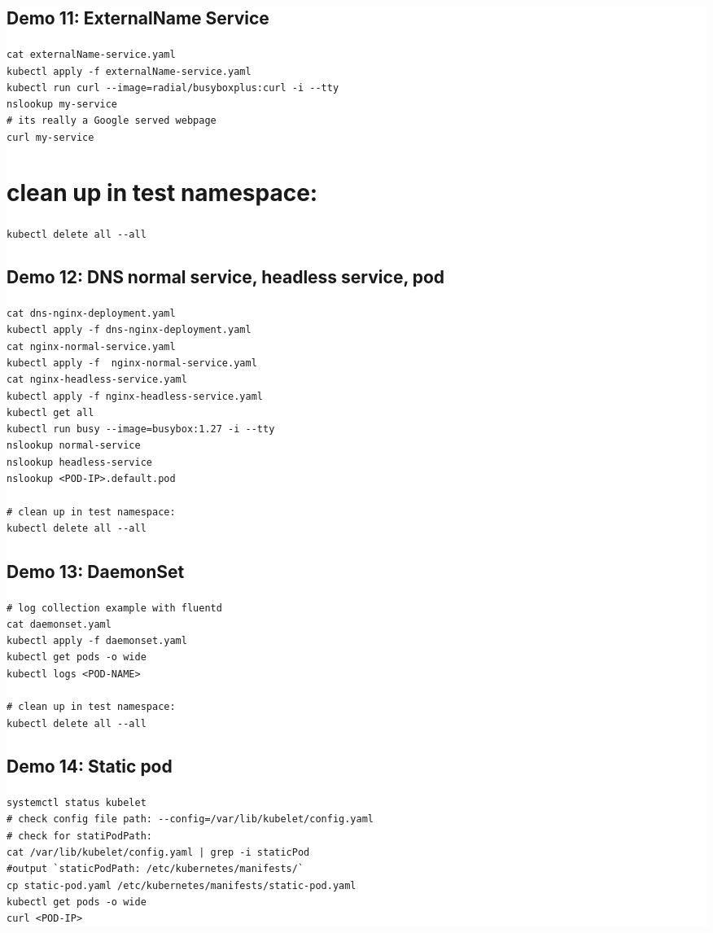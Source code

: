 ## Demo 11: ExternalName Service

    cat externalName-service.yaml
    kubectl apply -f externalName-service.yaml
    kubectl run curl --image=radial/busyboxplus:curl -i --tty
    nslookup my-service
    # its really a Google served webpage
    curl my-service

  # clean up in test namespace: 
    kubectl delete all --all 

## Demo 12: DNS normal service, headless service, pod 

    cat dns-nginx-deployment.yaml
    kubectl apply -f dns-nginx-deployment.yaml
    cat nginx-normal-service.yaml
    kubectl apply -f  nginx-normal-service.yaml
    cat nginx-headless-service.yaml
    kubectl apply -f nginx-headless-service.yaml
    kubectl get all
    kubectl run busy --image=busybox:1.27 -i --tty
    nslookup normal-service
    nslookup headless-service
    nslookup <POD-IP>.default.pod

    # clean up in test namespace: 
    kubectl delete all --all 

## Demo 13: DaemonSet

    # log collection example with fluentd
    cat daemonset.yaml
    kubectl apply -f daemonset.yaml
    kubectl get pods -o wide
    kubectl logs <POD-NAME> 
  
    # clean up in test namespace: 
    kubectl delete all --all   

## Demo 14: Static pod

    systemctl status kubelet
    # check config file path: --config=/var/lib/kubelet/config.yaml
    # check for statiPodPath:
    cat /var/lib/kubelet/config.yaml | grep -i staticPod
    #output `staticPodPath: /etc/kubernetes/manifests/`
    cp static-pod.yaml /etc/kubernetes/manifests/static-pod.yaml
    kubectl get pods -o wide
    curl <POD-IP> 